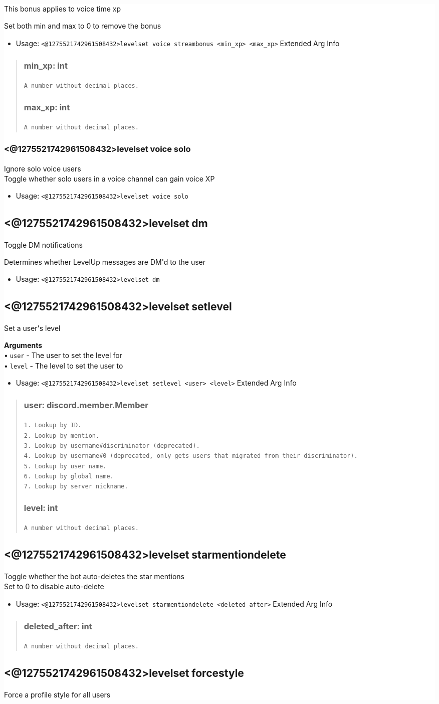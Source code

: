This bonus applies to voice time xp<br/>

Set both min and max to 0 to remove the bonus<br/>
 - Usage: `<@1275521742961508432>levelset voice streambonus <min_xp> <max_xp>`
Extended Arg Info
> ### min_xp: int
> ```
> A number without decimal places.
> ```
> ### max_xp: int
> ```
> A number without decimal places.
> ```
### <@1275521742961508432>levelset voice solo
Ignore solo voice users<br/>
Toggle whether solo users in a voice channel can gain voice XP<br/>
 - Usage: `<@1275521742961508432>levelset voice solo`
## <@1275521742961508432>levelset dm
Toggle DM notifications<br/>

Determines whether LevelUp messages are DM'd to the user<br/>
 - Usage: `<@1275521742961508432>levelset dm`
## <@1275521742961508432>levelset setlevel
Set a user's level<br/>

**Arguments**<br/>
• `user` - The user to set the level for<br/>
• `level` - The level to set the user to<br/>
 - Usage: `<@1275521742961508432>levelset setlevel <user> <level>`
Extended Arg Info
> ### user: discord.member.Member
> 
> 
>     1. Lookup by ID.
>     2. Lookup by mention.
>     3. Lookup by username#discriminator (deprecated).
>     4. Lookup by username#0 (deprecated, only gets users that migrated from their discriminator).
>     5. Lookup by user name.
>     6. Lookup by global name.
>     7. Lookup by server nickname.
> 
>     
> ### level: int
> ```
> A number without decimal places.
> ```
## <@1275521742961508432>levelset starmentiondelete
Toggle whether the bot auto-deletes the star mentions<br/>
Set to 0 to disable auto-delete<br/>
 - Usage: `<@1275521742961508432>levelset starmentiondelete <deleted_after>`
Extended Arg Info
> ### deleted_after: int
> ```
> A number without decimal places.
> ```
## <@1275521742961508432>levelset forcestyle
Force a profile style for all users<br/>
